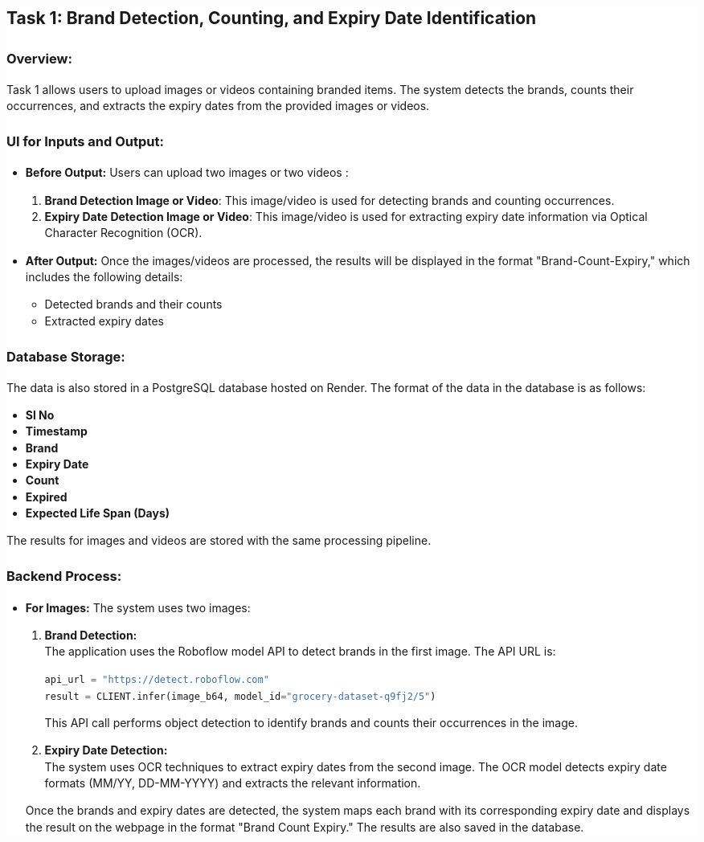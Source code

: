 ## Task 1: Brand Detection, Counting, and Expiry Date Identification

### Overview:
Task 1 allows users to upload images or videos containing branded items. The system detects the brands, counts their occurrences, and extracts the expiry dates from the provided images or videos.

### UI for Inputs and Output:
- **Before Output:**
  Users can upload two images or two videos :
  1. **Brand Detection Image or Video**: This image/video is used for detecting brands and counting occurrences.
  2. **Expiry Date Detection Image or Video**: This image/video is used for extracting expiry date information via Optical Character Recognition (OCR).
  
- **After Output:**
  Once the images/videos are processed, the results will be displayed in the format  "Brand-Count-Expiry," which includes the following details:
  - Detected brands and their counts
  - Extracted expiry dates
 ### Database Storage:
 
  The data is also stored in a PostgreSQL database hosted on Render. The format of the data in the database is as follows:
  - **Sl No**  
  - **Timestamp**  
  - **Brand**  
  - **Expiry Date**  
  - **Count**  
  - **Expired**  
  - **Expected Life Span (Days)**  

  The results for images and videos are stored with the same processing pipeline.

### Backend Process:
- **For Images:**
  The system uses two images:
  1. **Brand Detection:**  
     The application uses the Roboflow model API to detect brands in the first image. The API URL is:
     ```python
     api_url = "https://detect.roboflow.com"
     result = CLIENT.infer(image_b64, model_id="grocery-dataset-q9fj2/5")
     ```
     This API call performs object detection to identify brands and counts their occurrences in the image.
  
  2. **Expiry Date Detection:**  
     The system uses OCR techniques to extract expiry dates from the second image. The OCR model detects expiry date formats (MM/YY, DD-MM-YYYY) and extracts the relevant information.

  Once the brands and expiry dates are detected, the system maps each brand with its corresponding expiry date and displays the result on the webpage in the format "Brand Count Expiry." The results are also saved in the database.
